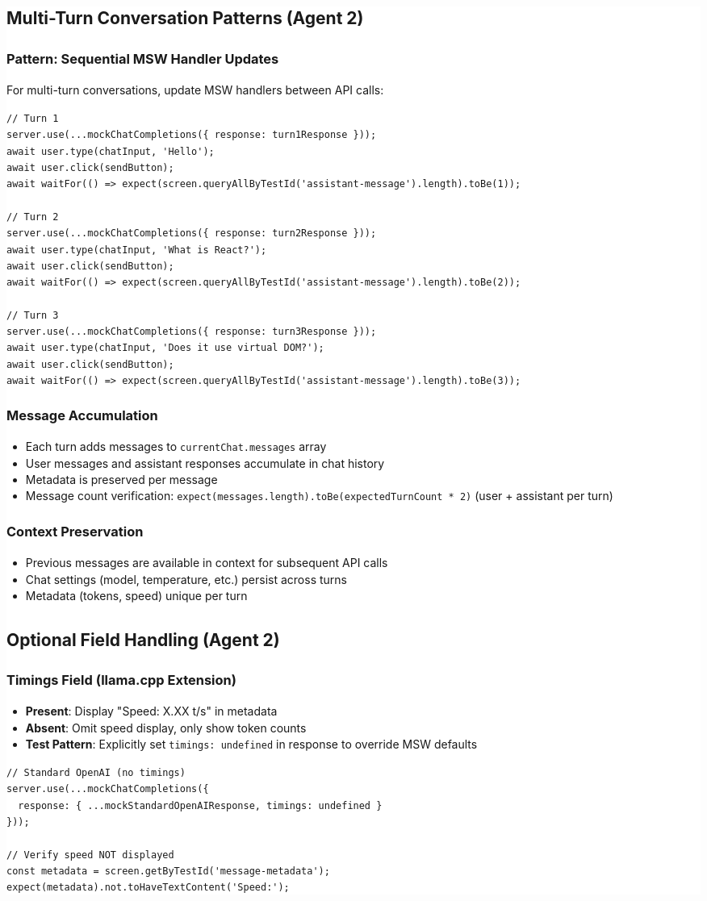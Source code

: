 ## Multi-Turn Conversation Patterns (Agent 2)

### Pattern: Sequential MSW Handler Updates
For multi-turn conversations, update MSW handlers between API calls:

```tsx
// Turn 1
server.use(...mockChatCompletions({ response: turn1Response }));
await user.type(chatInput, 'Hello');
await user.click(sendButton);
await waitFor(() => expect(screen.queryAllByTestId('assistant-message').length).toBe(1));

// Turn 2
server.use(...mockChatCompletions({ response: turn2Response }));
await user.type(chatInput, 'What is React?');
await user.click(sendButton);
await waitFor(() => expect(screen.queryAllByTestId('assistant-message').length).toBe(2));

// Turn 3
server.use(...mockChatCompletions({ response: turn3Response }));
await user.type(chatInput, 'Does it use virtual DOM?');
await user.click(sendButton);
await waitFor(() => expect(screen.queryAllByTestId('assistant-message').length).toBe(3));
```

### Message Accumulation
- Each turn adds messages to `currentChat.messages` array
- User messages and assistant responses accumulate in chat history
- Metadata is preserved per message
- Message count verification: `expect(messages.length).toBe(expectedTurnCount * 2)` (user + assistant per turn)

### Context Preservation
- Previous messages are available in context for subsequent API calls
- Chat settings (model, temperature, etc.) persist across turns
- Metadata (tokens, speed) unique per turn

## Optional Field Handling (Agent 2)

### Timings Field (llama.cpp Extension)
- **Present**: Display "Speed: X.XX t/s" in metadata
- **Absent**: Omit speed display, only show token counts
- **Test Pattern**: Explicitly set `timings: undefined` in response to override MSW defaults

```tsx
// Standard OpenAI (no timings)
server.use(...mockChatCompletions({
  response: { ...mockStandardOpenAIResponse, timings: undefined }
}));

// Verify speed NOT displayed
const metadata = screen.getByTestId('message-metadata');
expect(metadata).not.toHaveTextContent('Speed:');
```
